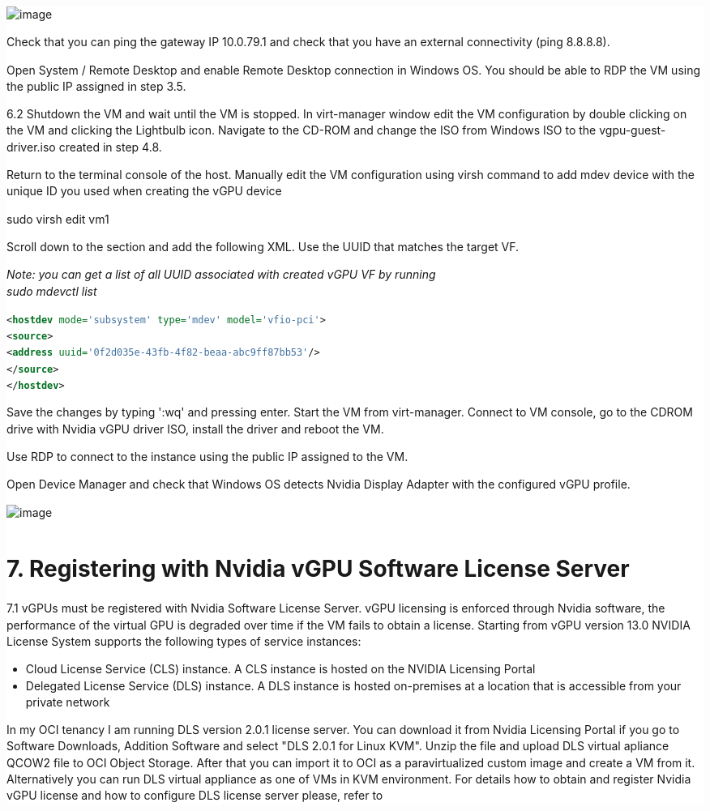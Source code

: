 ![image](https://user-images.githubusercontent.com/54962742/184036883-a343c1a3-39b6-41c7-abdf-ad134aac5f00.png)
 
Check that you can ping the gateway IP 10.0.79.1 and check that you have an external connectivity (ping 8.8.8.8). 

Open System / Remote Desktop and enable Remote Desktop connection in Windows OS. You should be able to RDP the VM using the public IP assigned in step 3.5.

6.2	Shutdown the VM and wait until the VM is stopped.  In virt-manager window edit the VM configuration by double clicking on the VM and clicking the Lightbulb icon. Navigate to the CD-ROM and change the ISO from Windows ISO to the vgpu-guest-driver.iso created in step 4.8.

Return to the terminal console of the host. Manually edit the VM configuration using virsh command to add mdev device with the unique ID you used when creating the vGPU device

sudo virsh edit vm1  

Scroll down to the <devices> section and add the following XML. Use the UUID that matches the target VF. 

*Note: you can get a list of all UUID associated with created vGPU VF by running  
sudo mdevctl list*

```xml 
<hostdev mode='subsystem' type='mdev' model='vfio-pci'>
<source>
<address uuid='0f2d035e-43fb-4f82-beaa-abc9ff87bb53'/>
</source>
</hostdev>
```

Save the changes by typing ':wq' and pressing enter. Start the VM from virt-manager.  Connect to VM console, go to the CDROM drive with Nvidia vGPU driver ISO, install the driver and reboot the VM.

Use RDP to connect to the instance using the public IP assigned to the VM.

Open Device Manager and check that Windows OS detects Nvidia Display Adapter with the configured vGPU profile.
 
![image](https://user-images.githubusercontent.com/54962742/184036931-92d8575d-e31b-4567-be85-f6b32f419fea.png)

# 7.	Registering with Nvidia vGPU Software License Server

7.1 vGPUs must be registered with Nvidia Software License Server. vGPU licensing is enforced through Nvidia software, the performance of the virtual GPU is degraded over time if the VM fails to obtain a license. Starting from vGPU version 13.0 NVIDIA License System supports the following types of service instances:

- Cloud License Service (CLS) instance. A CLS instance is hosted on the NVIDIA Licensing Portal  
- Delegated License Service (DLS) instance. A DLS instance is hosted on-premises at a location that is accessible from your private network  

In my OCI tenancy I am running DLS version 2.0.1 license server. You can download it from Nvidia Licensing Portal if you go to Software Downloads, Addition Software and select "DLS 2.0.1 for Linux KVM". Unzip the file and upload DLS virtual apliance QCOW2 file to OCI Object Storage. After that you can import it to OCI as a paravirtualized custom image and create a VM from it. Alternatively you can run DLS virtual appliance as one of VMs in KVM environment. For details how to obtain and register Nvidia vGPU license and how to configure DLS license server please, refer to 
